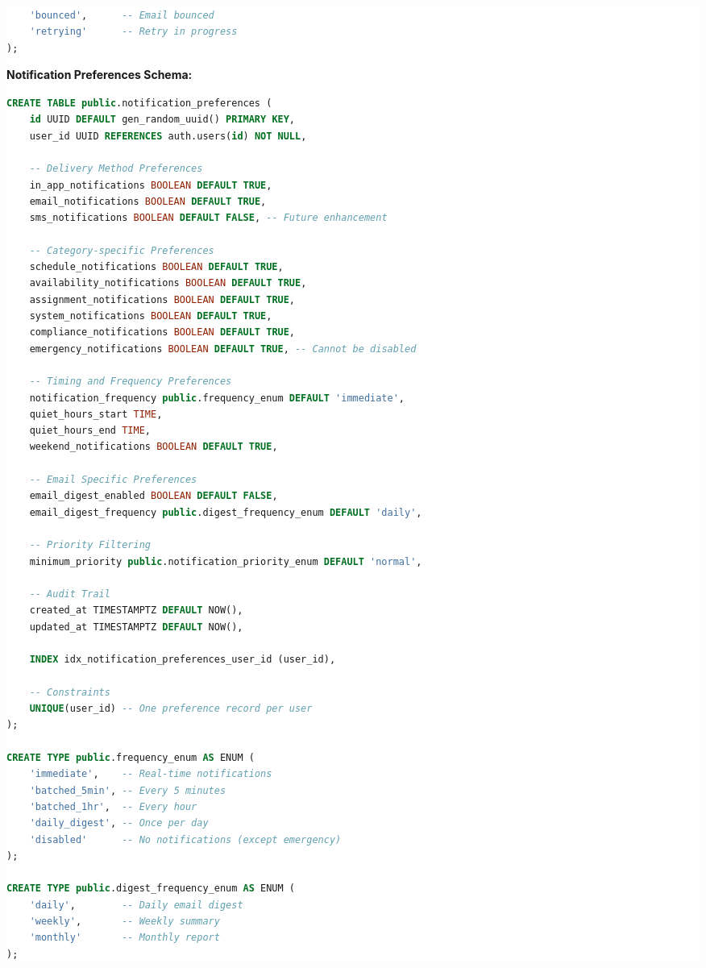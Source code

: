```sql
    'bounced',      -- Email bounced
    'retrying'      -- Retry in progress
);
```

**Notification Preferences Schema:**
```sql
CREATE TABLE public.notification_preferences (
    id UUID DEFAULT gen_random_uuid() PRIMARY KEY,
    user_id UUID REFERENCES auth.users(id) NOT NULL,
    
    -- Delivery Method Preferences
    in_app_notifications BOOLEAN DEFAULT TRUE,
    email_notifications BOOLEAN DEFAULT TRUE,
    sms_notifications BOOLEAN DEFAULT FALSE, -- Future enhancement
    
    -- Category-specific Preferences
    schedule_notifications BOOLEAN DEFAULT TRUE,
    availability_notifications BOOLEAN DEFAULT TRUE,
    assignment_notifications BOOLEAN DEFAULT TRUE,
    system_notifications BOOLEAN DEFAULT TRUE,
    compliance_notifications BOOLEAN DEFAULT TRUE,
    emergency_notifications BOOLEAN DEFAULT TRUE, -- Cannot be disabled
    
    -- Timing and Frequency Preferences
    notification_frequency public.frequency_enum DEFAULT 'immediate',
    quiet_hours_start TIME,
    quiet_hours_end TIME,
    weekend_notifications BOOLEAN DEFAULT TRUE,
    
    -- Email Specific Preferences
    email_digest_enabled BOOLEAN DEFAULT FALSE,
    email_digest_frequency public.digest_frequency_enum DEFAULT 'daily',
    
    -- Priority Filtering
    minimum_priority public.notification_priority_enum DEFAULT 'normal',
    
    -- Audit Trail
    created_at TIMESTAMPTZ DEFAULT NOW(),
    updated_at TIMESTAMPTZ DEFAULT NOW(),
    
    INDEX idx_notification_preferences_user_id (user_id),
    
    -- Constraints
    UNIQUE(user_id) -- One preference record per user
);

CREATE TYPE public.frequency_enum AS ENUM (
    'immediate',    -- Real-time notifications
    'batched_5min', -- Every 5 minutes
    'batched_1hr',  -- Every hour
    'daily_digest', -- Once per day
    'disabled'      -- No notifications (except emergency)
);

CREATE TYPE public.digest_frequency_enum AS ENUM (
    'daily',        -- Daily email digest
    'weekly',       -- Weekly summary
    'monthly'       -- Monthly report
);
```
